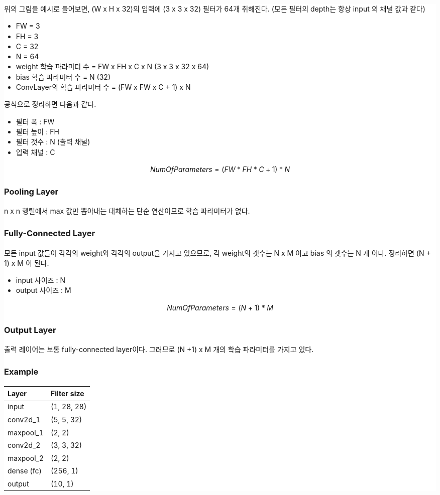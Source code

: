 위의 그림을 예시로 들어보면, \(W x H x 32\)의 입력에 \(3 x 3 x 32\) 필터가 64개 취해진다. \(모든 필터의 depth는 항상 input 의 채널 값과 같다\) 

* FW = 3
* FH = 3
* C = 32
* N = 64
* weight 학습 파라미터 수 = FW x FH x C x N                                                    \(3 x 3 x 32 x 64\)
* bias 학습 파라미터 수 = N \(32\)
* ConvLayer의 학습 파라미터 수 = \(FW x FW x C + 1\) x N

공식으로 정리하면 다음과 같다.

* 필터 폭 : FW
* 필터 높이 : FH
* 필터 갯수 :  N \(출력 채널\)
* 입력 채널 : C

$$
NumOfParameters = (FW * FH * C + 1) * N
$$

### Pooling Layer

n x n  행렬에서 max 값만 뽑아내는 대체하는 단순 연산이므로 학습 파라미터가 없다.

### Fully-Connected Layer

모든 input 값들이 각각의 weight와 각각의 output을 가지고 있으므로, 각 weight의 갯수는 N x M 이고 bias 의 갯수는 N 개 이다. 정리하면 \(N + 1\) x M 이 된다.

* input 사이즈 : N
* output 사이즈 : M 

$$
NumOfParameters = (N+1) * M
$$

### Output Layer

출력 레이어는 보통 fully-connected layer이다. 그러므로 \(N +1\) x M 개의 학습 파라미터를 가지고 있다.

### Example

| Layer | Filter size |
| :--- | :--- |
| input | \(1, 28, 28\) |
| conv2d\_1 | \(5, 5, 32\) |
| maxpool\_1 | \(2, 2\) |
| conv2d\_2 | \(3, 3, 32\) |
| maxpool\_2 | \(2, 2\) |
| dense \(fc\) | \(256, 1\) |
| output | \(10, 1\) |
